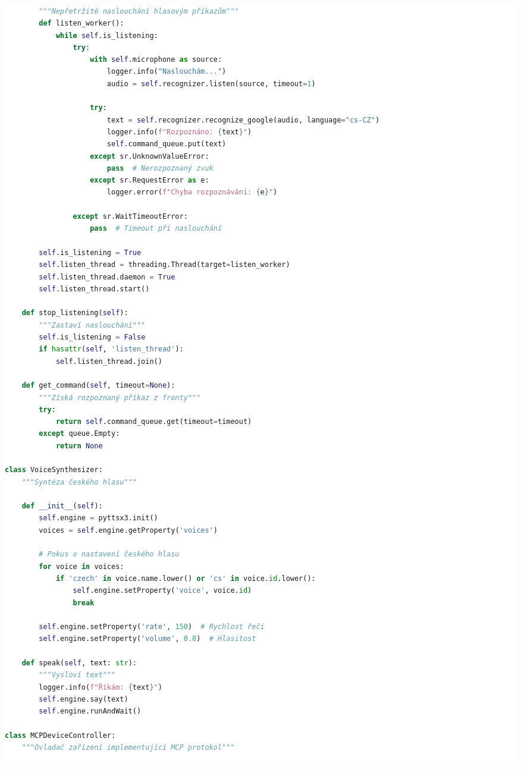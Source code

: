 ````python
        """Nepřetržité naslouchání hlasovým příkazům"""
        def listen_worker():
            while self.is_listening:
                try:
                    with self.microphone as source:
                        logger.info("Naslouchám...")
                        audio = self.recognizer.listen(source, timeout=1)
                    
                    try:
                        text = self.recognizer.recognize_google(audio, language="cs-CZ")
                        logger.info(f"Rozpoznáno: {text}")
                        self.command_queue.put(text)
                    except sr.UnknownValueError:
                        pass  # Nerozpoznaný zvuk
                    except sr.RequestError as e:
                        logger.error(f"Chyba rozpoznávání: {e}")
                        
                except sr.WaitTimeoutError:
                    pass  # Timeout při naslouchání
        
        self.is_listening = True
        self.listen_thread = threading.Thread(target=listen_worker)
        self.listen_thread.daemon = True
        self.listen_thread.start()
    
    def stop_listening(self):
        """Zastaví naslouchání"""
        self.is_listening = False
        if hasattr(self, 'listen_thread'):
            self.listen_thread.join()
    
    def get_command(self, timeout=None):
        """Získá rozpoznaný příkaz z fronty"""
        try:
            return self.command_queue.get(timeout=timeout)
        except queue.Empty:
            return None

class VoiceSynthesizer:
    """Syntéza českého hlasu"""
    
    def __init__(self):
        self.engine = pyttsx3.init()
        voices = self.engine.getProperty('voices')
        
        # Pokus o nastavení českého hlasu
        for voice in voices:
            if 'czech' in voice.name.lower() or 'cs' in voice.id.lower():
                self.engine.setProperty('voice', voice.id)
                break
        
        self.engine.setProperty('rate', 150)  # Rychlost řeči
        self.engine.setProperty('volume', 0.8)  # Hlasitost
    
    def speak(self, text: str):
        """Vysloví text"""
        logger.info(f"Říkám: {text}")
        self.engine.say(text)
        self.engine.runAndWait()

class MCPDeviceController:
    """Ovladač zařízení implementující MCP protokol"""
    
````